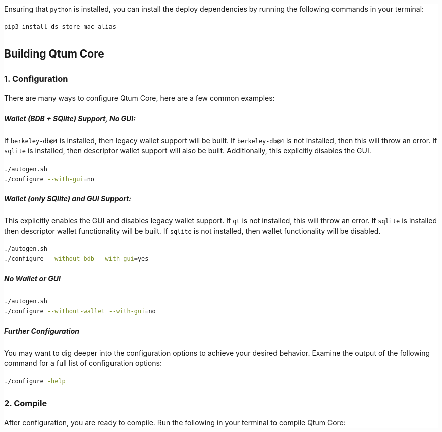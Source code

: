 Ensuring that `python` is installed, you can install the deploy dependencies by running the following commands in your terminal:

``` bash
pip3 install ds_store mac_alias
```

## Building Qtum Core

### 1. Configuration

There are many ways to configure Qtum Core, here are a few common examples:

##### Wallet (BDB + SQlite) Support, No GUI:

If `berkeley-db@4` is installed, then legacy wallet support will be built.
If `berkeley-db@4` is not installed, then this will throw an error.
If `sqlite` is installed, then descriptor wallet support will also be built.
Additionally, this explicitly disables the GUI.

``` bash
./autogen.sh
./configure --with-gui=no
```

##### Wallet (only SQlite) and GUI Support:

This explicitly enables the GUI and disables legacy wallet support.
If `qt` is not installed, this will throw an error.
If `sqlite` is installed then descriptor wallet functionality will be built.
If `sqlite` is not installed, then wallet functionality will be disabled.

``` bash
./autogen.sh
./configure --without-bdb --with-gui=yes
```

##### No Wallet or GUI

``` bash
./autogen.sh
./configure --without-wallet --with-gui=no
```

##### Further Configuration

You may want to dig deeper into the configuration options to achieve your desired behavior.
Examine the output of the following command for a full list of configuration options:

``` bash
./configure -help
```

### 2. Compile

After configuration, you are ready to compile.
Run the following in your terminal to compile Qtum Core:
